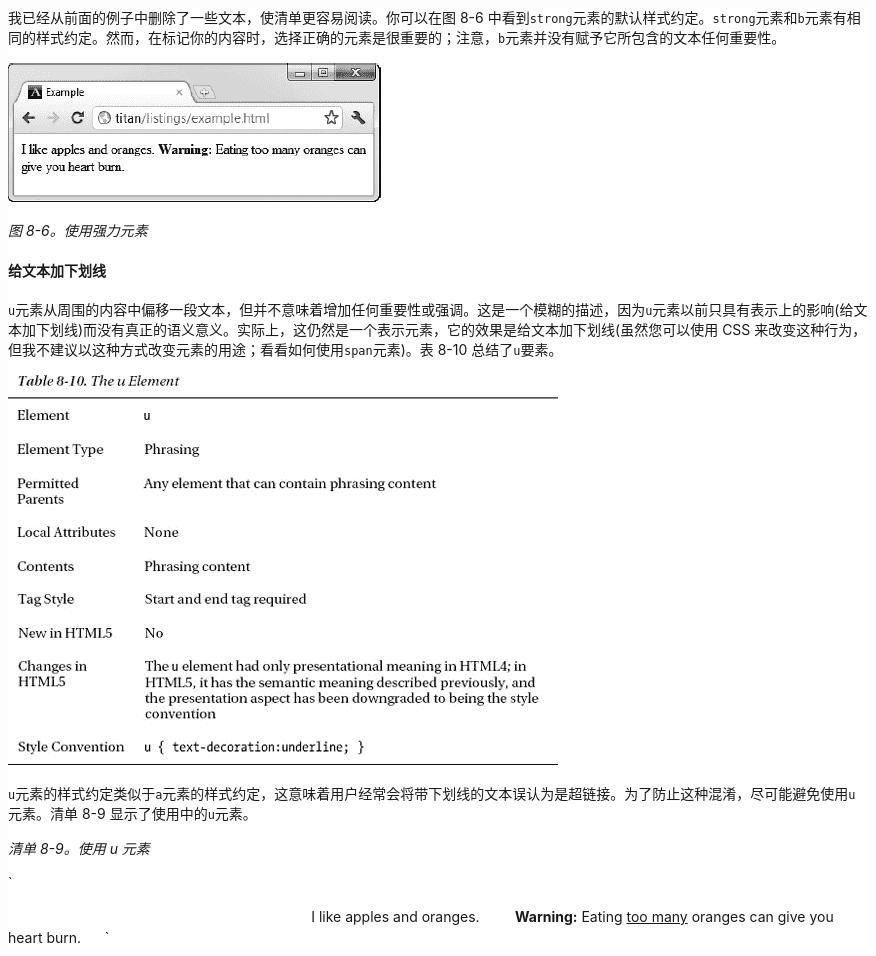 我已经从前面的例子中删除了一些文本，使清单更容易阅读。你可以在图 8-6 中看到`strong`元素的默认样式约定。`strong`元素和`b`元素有相同的样式约定。然而，在标记你的内容时，选择正确的元素是很重要的；注意，`b`元素并没有赋予它所包含的文本任何重要性。

![Image](img/0806.jpg)

*图 8-6。使用强力元素*

#### 给文本加下划线

`u`元素从周围的内容中偏移一段文本，但并不意味着增加任何重要性或强调。这是一个模糊的描述，因为`u`元素以前只具有表示上的影响(给文本加下划线)而没有真正的语义意义。实际上，这仍然是一个表示元素，它的效果是给文本加下划线(虽然您可以使用 CSS 来改变这种行为，但我不建议以这种方式改变元素的用途；看看如何使用`span`元素)。表 8-10 总结了`u`要素。

![Image](img/t0810.jpg)

![Image](img/t0810a.jpg)

`u`元素的样式约定类似于`a`元素的样式约定，这意味着用户经常会将带下划线的文本误认为是超链接。为了防止这种混淆，尽可能避免使用`u`元素。清单 8-9 显示了使用中的`u`元素。

*清单 8-9。使用 u 元素*

`<!DOCTYPE HTML>
<html>
    <head>
        <title>Example</title>
        <base href="http://titan/listings/"/>
        <meta name="author" content="Adam Freeman"/>
        <meta name="description" content="A simple example"/>
        <link rel="stylesheet" type="text/css" href="styles.css"/>
        <link rel="shortcut icon" href="favicon.ico" type="image/x-icon" />
    </head>
    <body>
        I like apples and oranges.
        <strong>Warning:</strong> Eating <u>too many</u> oranges can give you heart burn.
    </body>
</html>`
